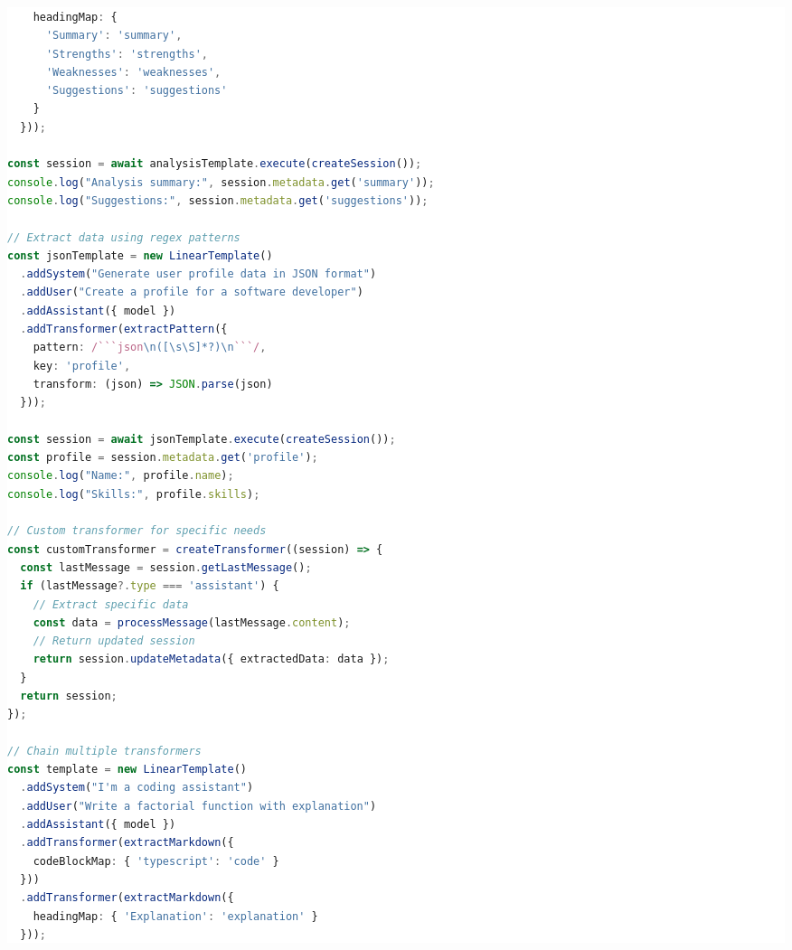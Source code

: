 ```typescript
    headingMap: {
      'Summary': 'summary',
      'Strengths': 'strengths',
      'Weaknesses': 'weaknesses',
      'Suggestions': 'suggestions'
    }
  }));

const session = await analysisTemplate.execute(createSession());
console.log("Analysis summary:", session.metadata.get('summary'));
console.log("Suggestions:", session.metadata.get('suggestions'));

// Extract data using regex patterns
const jsonTemplate = new LinearTemplate()
  .addSystem("Generate user profile data in JSON format")
  .addUser("Create a profile for a software developer")
  .addAssistant({ model })
  .addTransformer(extractPattern({
    pattern: /```json\n([\s\S]*?)\n```/,
    key: 'profile',
    transform: (json) => JSON.parse(json)
  }));

const session = await jsonTemplate.execute(createSession());
const profile = session.metadata.get('profile');
console.log("Name:", profile.name);
console.log("Skills:", profile.skills);

// Custom transformer for specific needs
const customTransformer = createTransformer((session) => {
  const lastMessage = session.getLastMessage();
  if (lastMessage?.type === 'assistant') {
    // Extract specific data
    const data = processMessage(lastMessage.content);
    // Return updated session
    return session.updateMetadata({ extractedData: data });
  }
  return session;
});

// Chain multiple transformers
const template = new LinearTemplate()
  .addSystem("I'm a coding assistant")
  .addUser("Write a factorial function with explanation")
  .addAssistant({ model })
  .addTransformer(extractMarkdown({
    codeBlockMap: { 'typescript': 'code' }
  }))
  .addTransformer(extractMarkdown({
    headingMap: { 'Explanation': 'explanation' }
  }));
```

